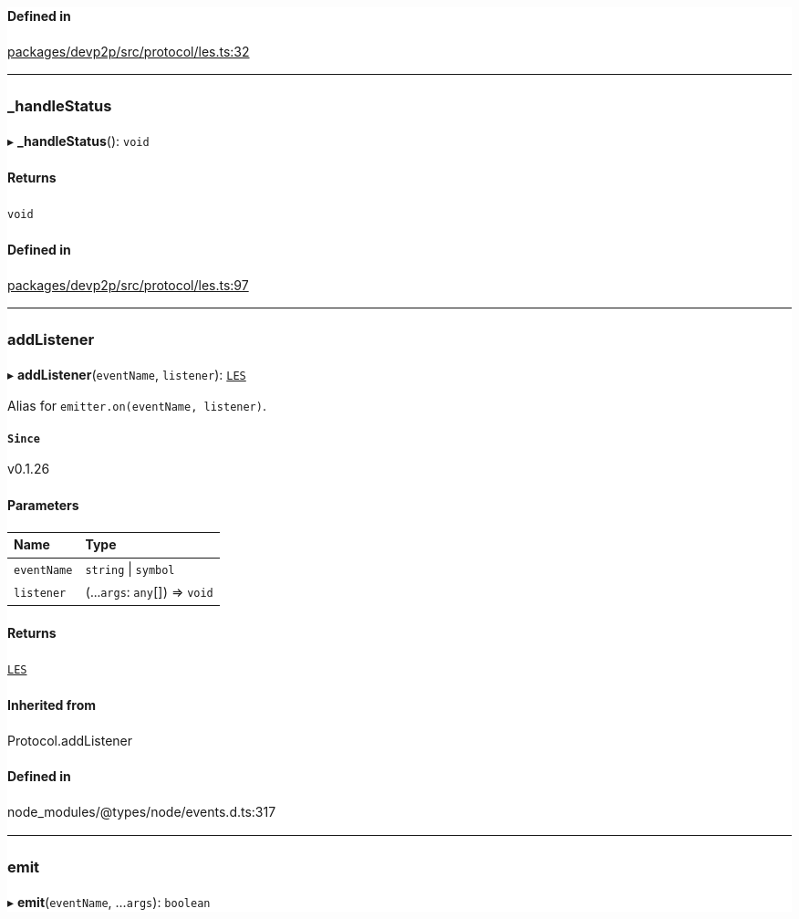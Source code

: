 #### Defined in

[packages/devp2p/src/protocol/les.ts:32](https://github.com/ethereumjs/ethereumjs-monorepo/blob/master/packages/devp2p/src/protocol/les.ts#L32)

___

### \_handleStatus

▸ **_handleStatus**(): `void`

#### Returns

`void`

#### Defined in

[packages/devp2p/src/protocol/les.ts:97](https://github.com/ethereumjs/ethereumjs-monorepo/blob/master/packages/devp2p/src/protocol/les.ts#L97)

___

### addListener

▸ **addListener**(`eventName`, `listener`): [`LES`](LES-1.md)

Alias for `emitter.on(eventName, listener)`.

**`Since`**

v0.1.26

#### Parameters

| Name | Type |
| :------ | :------ |
| `eventName` | `string` \| `symbol` |
| `listener` | (...`args`: `any`[]) => `void` |

#### Returns

[`LES`](LES-1.md)

#### Inherited from

Protocol.addListener

#### Defined in

node_modules/@types/node/events.d.ts:317

___

### emit

▸ **emit**(`eventName`, ...`args`): `boolean`
